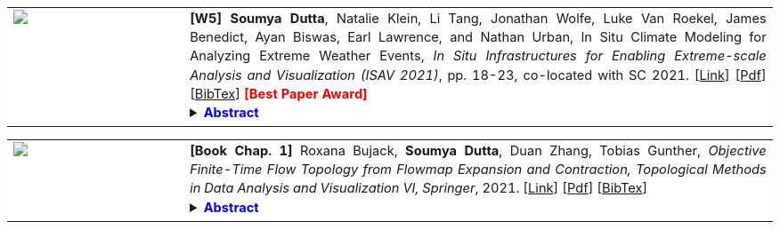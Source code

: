 <table>
   <tr width="100%;">
      <td width="23%;" valign="top">
      <img style="width:300px" src="/images/isav_21.png"/> </td>
      <td width="100%;" style="font-size:11pt;" align="justify" valign="top"> <strong>[W5]</strong> <b>Soumya Dutta</b>, Natalie Klein, Li Tang, Jonathan Wolfe, Luke Van Roekel, James Benedict, Ayan Biswas, Earl Lawrence, and Nathan Urban, In Situ Climate Modeling for Analyzing Extreme Weather Events, <em>In Situ Infrastructures for Enabling Extreme-scale Analysis and Visualization (ISAV 2021)</em>, pp. 18-23, co-located with SC 2021. [<a href="https://dl.acm.org/doi/10.1145/3490138.3490142">Link</a>] [<a href="/papers/SSW_GEV_ISAV21.pdf">Pdf</a>]  [<a href="/bibtex/ISAV_climate_modeling.bib">BibTex</a>] <b><span style="color: red">[Best Paper Award]</span></b>
      <details>
        <summary><b><span style="color:blue">Abstract</span></b></summary>
        <p>
        The study of many extreme weather events requires simulations with high spatiotemporal data that can grow in size quickly. Storing all the raw data from such a large-scale simulation for traditional post hoc analyses is soon going to be prohibitive as the data generation speed is outpacing the data storage capability in supercomputers. In situ analysis has emerged as a solution to this problem; data is analyzed when it is being produced, bypassing the slower disk input/output (I/O). In this work, we develop an in situ analysis pathway for Energy Exascale Earth System Model (E3SM) and propose an algorithm for analyzing the impacts of sudden stratospheric warmings (SSWs), which can cause extreme cold temperature outbreaks at the surface, resulting in hazardous weather and disrupting many socioeconomic sectors. We detect SSWs and model the surface temperature data distributions in situ and show that post hoc analysis using the distribution models can predict the impact of SSWs in the continental United States.
        </p>
      </details></td>
   </tr>
</table>


<table>
   <tr width="100%;">
      <td width="23%;" valign="top">
      <img style="width:300px" src="/images/topology_chapter.png"/> </td>
      <td width="100%;" style="font-size:11pt;" align="justify" valign="top"> <strong>[Book Chap. 1]</strong> Roxana Bujack, <b>Soumya Dutta</b>, Duan Zhang, Tobias Gunther, <em>Objective Finite-Time Flow Topology from Flowmap Expansion and Contraction, Topological Methods in Data Analysis and Visualization VI, Springer</em>, 2021. [<a href="https://link.springer.com/chapter/10.1007/978-3-030-83500-2_7">Link</a>] [<a href="/papers/Roxana_TopoInVis_2019.pdf">Pdf</a>] [<a href="/bibtex/topology_chapter.bib">BibTex</a>] 
      <details>
        <summary><b><span style="color:blue">Abstract</span></b></summary>
        <p>
        We extend the definition of the classic instantaneous vector field saddles, sinks, and sources to the finite-time setting by categorizing the domain based on the behavior of the flow map w.r.t. contraction or expansion. Since the intuitive Lagrangian approach turns out to be unusable in practice because it requires advection in unstable regions, we provide an alternative, sufficient criterion that can be computed in a robust way. We show that both definitions are objective, relate them to existing approaches, and show how the generalized critical points and their separatrices can be visualized.
        </p>
      </details></td>
   </tr>
</table>
